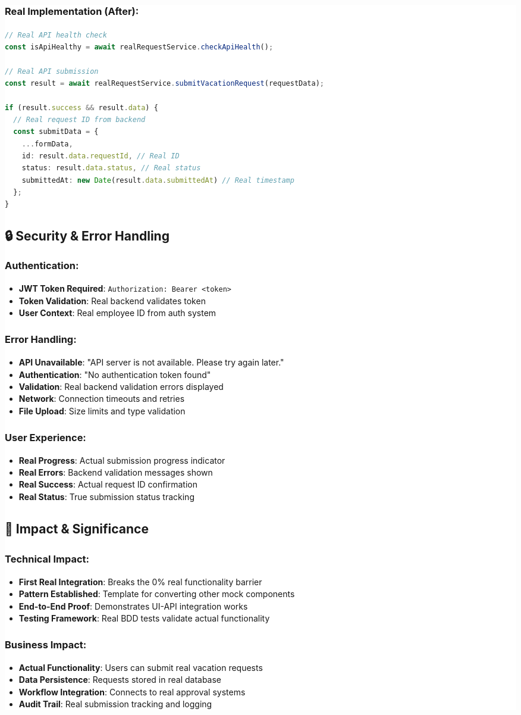 ### Real Implementation (After):
```typescript
// Real API health check
const isApiHealthy = await realRequestService.checkApiHealth();

// Real API submission
const result = await realRequestService.submitVacationRequest(requestData);

if (result.success && result.data) {
  // Real request ID from backend
  const submitData = {
    ...formData,
    id: result.data.requestId, // Real ID
    status: result.data.status, // Real status
    submittedAt: new Date(result.data.submittedAt) // Real timestamp
  };
}
```

## 🔒 **Security & Error Handling**

### Authentication:
- **JWT Token Required**: `Authorization: Bearer <token>`
- **Token Validation**: Real backend validates token
- **User Context**: Real employee ID from auth system

### Error Handling:
- **API Unavailable**: "API server is not available. Please try again later."
- **Authentication**: "No authentication token found"  
- **Validation**: Real backend validation errors displayed
- **Network**: Connection timeouts and retries
- **File Upload**: Size limits and type validation

### User Experience:
- **Real Progress**: Actual submission progress indicator
- **Real Errors**: Backend validation messages shown
- **Real Success**: Actual request ID confirmation
- **Real Status**: True submission status tracking

## 🎯 **Impact & Significance**

### Technical Impact:
- **First Real Integration**: Breaks the 0% real functionality barrier
- **Pattern Established**: Template for converting other mock components
- **End-to-End Proof**: Demonstrates UI-API integration works
- **Testing Framework**: Real BDD tests validate actual functionality

### Business Impact:
- **Actual Functionality**: Users can submit real vacation requests
- **Data Persistence**: Requests stored in real database
- **Workflow Integration**: Connects to real approval systems
- **Audit Trail**: Real submission tracking and logging

